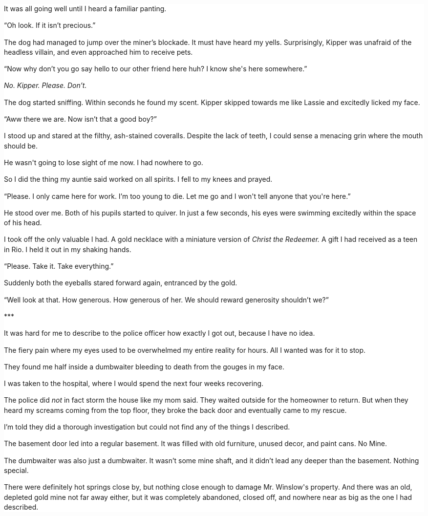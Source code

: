 It was all going well until I heard a familiar panting.

“Oh look. If it isn’t precious.”

The dog had managed to jump over the miner’s blockade. It must have heard my yells. Surprisingly, Kipper was unafraid of the headless villain, and even approached him to receive pets.

“Now why don’t you go say hello to our other friend here huh? I know she's here somewhere.”

*No. Kipper. Please. Don’t.*

The dog started sniffing. Within seconds he found my scent. Kipper skipped towards me like Lassie and excitedly licked my face.

“Aww there we are. Now isn’t that a good boy?”

I stood up and stared at the filthy, ash-stained coveralls. Despite the lack of teeth, I could sense a menacing grin where the mouth should be.

He wasn't going to lose sight of me now. I had nowhere to go.

So I did the thing my auntie said worked on all spirits. I fell to my knees and prayed.

“Please. I only came here for work. I’m too young to die. Let me go and I won't tell anyone that you're here.”

He stood over me. Both of his pupils started to quiver. In just a few seconds, his eyes were swimming excitedly within the space of his head.

I took off the only valuable I had. A gold necklace with a miniature version of *Christ the Redeemer.* A gift I had received as a teen in Rio. I held it out in my shaking hands.

“Please. Take it. Take everything.”

Suddenly both the eyeballs stared forward again, entranced by the gold.

“Well look at that. How generous. How generous of her. We should reward generosity shouldn’t we?”

\*\*\*

It was hard for me to describe to the police officer how exactly I got out, because I have no idea.

The fiery pain where my eyes used to be overwhelmed my entire reality for hours. All I wanted was for it to stop.

They found me half inside a dumbwaiter bleeding to death from the gouges in my face.

I was taken to the hospital, where I would spend the next four weeks recovering.

The police did *not* in fact storm the house like my mom said. They waited outside for the homeowner to return. But when they heard my screams coming from the top floor, they broke the back door and eventually came to my rescue.

I’m told they did a thorough investigation but could not find any of the things I described.

The basement door led into a regular basement. It was filled with old furniture, unused decor, and paint cans. No Mine.

The dumbwaiter was also just a dumbwaiter. It wasn’t some mine shaft, and it didn’t lead any deeper than the basement. Nothing special.

There were definitely hot springs close by, but nothing close enough to damage Mr. Winslow's property. And there was an old, depleted gold mine not far away either, but it was completely abandoned, closed off, and nowhere near as big as the one I had described.
